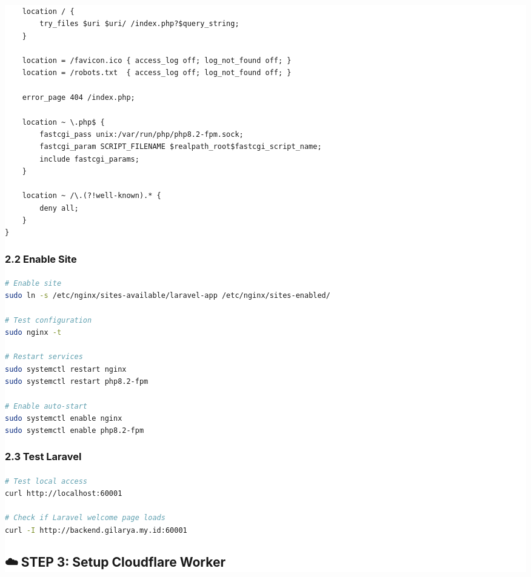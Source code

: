 ```nginx
    location / {
        try_files $uri $uri/ /index.php?$query_string;
    }

    location = /favicon.ico { access_log off; log_not_found off; }
    location = /robots.txt  { access_log off; log_not_found off; }

    error_page 404 /index.php;

    location ~ \.php$ {
        fastcgi_pass unix:/var/run/php/php8.2-fpm.sock;
        fastcgi_param SCRIPT_FILENAME $realpath_root$fastcgi_script_name;
        include fastcgi_params;
    }

    location ~ /\.(?!well-known).* {
        deny all;
    }
}
```

### 2.2 Enable Site

```bash
# Enable site
sudo ln -s /etc/nginx/sites-available/laravel-app /etc/nginx/sites-enabled/

# Test configuration
sudo nginx -t

# Restart services
sudo systemctl restart nginx
sudo systemctl restart php8.2-fpm

# Enable auto-start
sudo systemctl enable nginx
sudo systemctl enable php8.2-fpm
```

### 2.3 Test Laravel

```bash
# Test local access
curl http://localhost:60001

# Check if Laravel welcome page loads
curl -I http://backend.gilarya.my.id:60001
```

## ☁️ STEP 3: Setup Cloudflare Worker
